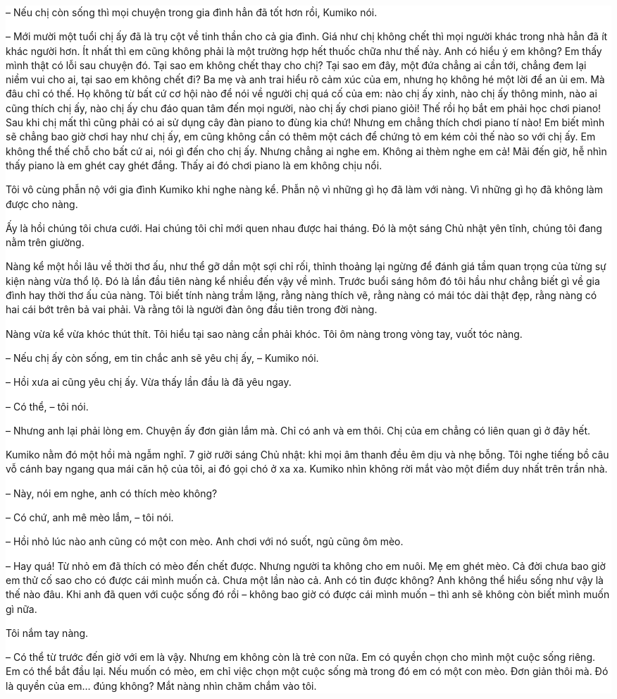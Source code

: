 – Nếu chị còn sống thì mọi chuyện trong gia đình hẳn đã tốt hơn rồi, Kumiko nói.

– Mới mười một tuổi chị ấy đã là trụ cột về tinh thần cho cả gia đình. Giá như chị không chết thì mọi người khác trong nhà hẳn đã ít khác người hơn. Ít nhất thì em cũng không phải là một trường hợp hết thuốc chữa như thế này. Anh có hiểu ý em không? Em thấy mình thật có lỗi sau chuyện đó. Tại sao em không chết thay cho chị? Tại sao em đây, một đứa chẳng ai cần tới, chẳng đem lại niềm vui cho ai, tại sao em không chết đi? Ba mẹ và anh trai hiểu rõ cảm xúc của em, nhưng họ không hé một lời để an ủi em. Mà đâu chỉ có thế. Họ không từ bất cứ cơ hội nào để nói về người chị quá cố của em: nào chị ấy xinh, nào chị ấy thông minh, nào ai cũng thích chị ấy, nào chị ấy chu đáo quan tâm đến mọi người, nào chị ấy chơi piano giỏi! Thế rồi họ bắt em phải học chơi piano! Sau khi chị mất thì cũng phải có ai sử dụng cây đàn piano to đùng kia chứ! Nhưng em chẳng thích chơi piano tí nào! Em biết mình sẽ chẳng bao giờ chơi hay như chị ấy, em cũng không cần có thêm một cách để chứng tỏ em kém cỏi thế nào so với chị ấy. Em không thể thế chỗ cho bất cứ ai, nói gì đến cho chị ấy. Nhưng chẳng ai nghe em. Không ai thèm nghe em cả! Mãi đến giờ, hễ nhìn thấy piano là em ghét cay ghét đắng. Thấy ai đó chơi piano là em không chịu nổi.

Tôi vô cùng phẫn nộ với gia đình Kumiko khi nghe nàng kể. Phẫn nộ vì những gì họ đã làm với nàng. Vì những gì họ đã không làm được cho nàng.

Ấy là hồi chúng tôi chưa cưới. Hai chúng tôi chỉ mới quen nhau được hai tháng. Đó là một sáng Chủ nhật yên tĩnh, chúng tôi đang nằm trên giường.

Nàng kể một hồi lâu về thời thơ ấu, như thể gỡ dần một sợi chỉ rối, thỉnh thoảng lại ngừng để đánh giá tầm quan trọng của từng sự kiện nàng vừa thổ lộ. Đó là lần đầu tiên nàng kể nhiều đến vậy về mình. Trước buổi sáng hôm đó tôi hầu như chẳng biết gì về gia đình hay thời thơ ấu của nàng. Tôi biết tính nàng trầm lặng, rằng nàng thích vẽ, rằng nàng có mái tóc dài thật đẹp, rằng nàng có hai cái bớt trên bả vai phải. Và rằng tôi là người đàn ông đầu tiên trong đời nàng.

Nàng vừa kể vừa khóc thút thít. Tôi hiểu tại sao nàng cần phải khóc. Tôi ôm nàng trong vòng tay, vuốt tóc nàng.

– Nếu chị ấy còn sống, em tin chắc anh sẽ yêu chị ấy, – Kumiko nói.

– Hồi xưa ai cũng yêu chị ấy. Vừa thấy lần đầu là đã yêu ngay.

– Có thể, – tôi nói.

– Nhưng anh lại phải lòng em. Chuyện ấy đơn giản lắm mà. Chỉ có anh và em thôi. Chị của em chẳng có liên quan gì ở đây hết.

Kumiko nằm đó một hồi mà ngẫm nghĩ. 7 giờ rưỡi sáng Chủ nhật: khi mọi âm thanh đều êm dịu và nhẹ bỗng. Tôi nghe tiếng bồ câu vỗ cánh bay ngang qua mái căn hộ của tôi, ai đó gọi chó ở xa xa. Kumiko nhìn không rời mắt vào một điểm duy nhất trên trần nhà.

– Này, nói em nghe, anh có thích mèo không?

– Có chứ, anh mê mèo lắm, – tôi nói.

– Hồi nhỏ lúc nào anh cũng có một con mèo. Anh chơi với nó suốt, ngủ cũng ôm mèo.

– Hay quá! Từ nhỏ em đã thích có mèo đến chết được. Nhưng người ta không cho em nuôi. Mẹ em ghét mèo. Cả đời chưa bao giờ em thử cố sao cho có được cái mình muốn cả. Chưa một lần nào cả. Anh có tin được không? Anh không thể hiểu sống như vậy là thế nào đâu. Khi anh đã quen với cuộc sống đó rồi – không bao giờ có được cái mình muốn – thì anh sẽ không còn biết mình muốn gì nữa.

Tôi nắm tay nàng.

– Có thể từ trước đến giờ với em là vậy. Nhưng em không còn là trẻ con nữa. Em có quyền chọn cho mình một cuộc sống riêng. Em có thể bắt đầu lại. Nếu muốn có mèo, em chỉ việc chọn một cuộc sống mà trong đó em có một con mèo. Đơn giản thôi mà. Đó là quyền của em… đúng không? Mắt nàng nhìn chăm chắm vào tôi.
